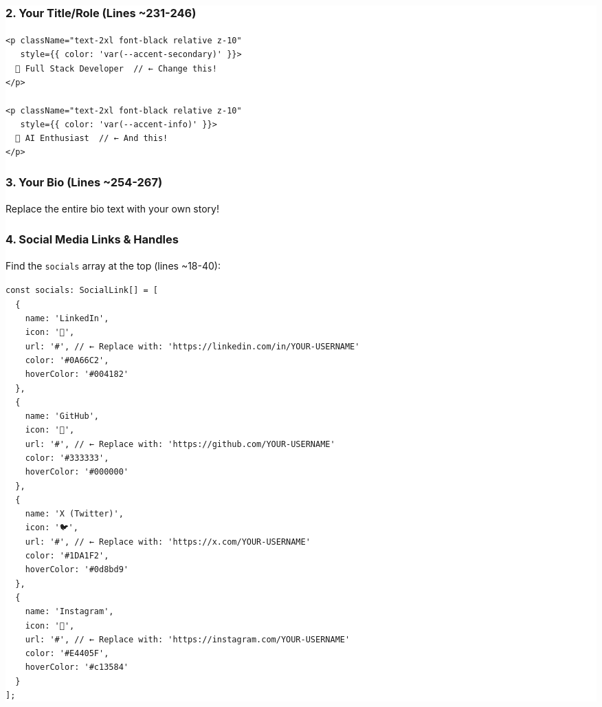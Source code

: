 ### 2. Your Title/Role (Lines ~231-246)
```tsx
<p className="text-2xl font-black relative z-10"
   style={{ color: 'var(--accent-secondary)' }}>
  🎯 Full Stack Developer  // ← Change this!
</p>

<p className="text-2xl font-black relative z-10"
   style={{ color: 'var(--accent-info)' }}>
  🤖 AI Enthusiast  // ← And this!
</p>
```

### 3. Your Bio (Lines ~254-267)
Replace the entire bio text with your own story!

### 4. Social Media Links & Handles

Find the `socials` array at the top (lines ~18-40):

```tsx
const socials: SocialLink[] = [
  {
    name: 'LinkedIn',
    icon: '💼',
    url: '#', // ← Replace with: 'https://linkedin.com/in/YOUR-USERNAME'
    color: '#0A66C2',
    hoverColor: '#004182'
  },
  {
    name: 'GitHub',
    icon: '🐙',
    url: '#', // ← Replace with: 'https://github.com/YOUR-USERNAME'
    color: '#333333',
    hoverColor: '#000000'
  },
  {
    name: 'X (Twitter)',
    icon: '🐦',
    url: '#', // ← Replace with: 'https://x.com/YOUR-USERNAME'
    color: '#1DA1F2',
    hoverColor: '#0d8bd9'
  },
  {
    name: 'Instagram',
    icon: '📸',
    url: '#', // ← Replace with: 'https://instagram.com/YOUR-USERNAME'
    color: '#E4405F',
    hoverColor: '#c13584'
  }
];
```
